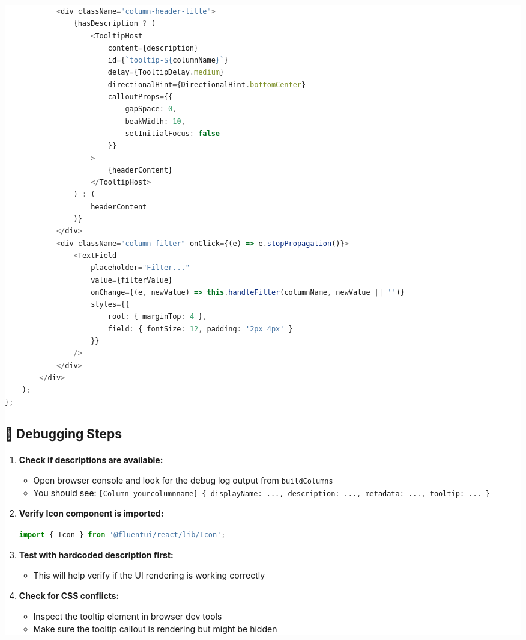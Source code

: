 ```typescript
            <div className="column-header-title">
                {hasDescription ? (
                    <TooltipHost
                        content={description}
                        id={`tooltip-${columnName}`}
                        delay={TooltipDelay.medium}
                        directionalHint={DirectionalHint.bottomCenter}
                        calloutProps={{
                            gapSpace: 0,
                            beakWidth: 10,
                            setInitialFocus: false
                        }}
                    >
                        {headerContent}
                    </TooltipHost>
                ) : (
                    headerContent
                )}
            </div>
            <div className="column-filter" onClick={(e) => e.stopPropagation()}>
                <TextField
                    placeholder="Filter..."
                    value={filterValue}
                    onChange={(e, newValue) => this.handleFilter(columnName, newValue || '')}
                    styles={{
                        root: { marginTop: 4 },
                        field: { fontSize: 12, padding: '2px 4px' }
                    }}
                />
            </div>
        </div>
    );
};
```

## 🐛 **Debugging Steps**

1. **Check if descriptions are available:**
   - Open browser console and look for the debug log output from `buildColumns`
   - You should see: `[Column yourcolumnname] { displayName: ..., description: ..., metadata: ..., tooltip: ... }`

2. **Verify Icon component is imported:**
   ```typescript
   import { Icon } from '@fluentui/react/lib/Icon';
   ```

3. **Test with hardcoded description first:**
   - This will help verify if the UI rendering is working correctly

4. **Check for CSS conflicts:**
   - Inspect the tooltip element in browser dev tools
   - Make sure the tooltip callout is rendering but might be hidden
